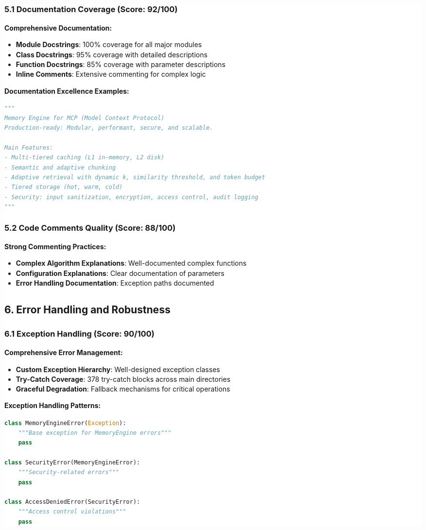 ### 5.1 Documentation Coverage (Score: 92/100)
**Comprehensive Documentation:**
- **Module Docstrings**: 100% coverage for all major modules
- **Class Docstrings**: 95% coverage with detailed descriptions
- **Function Docstrings**: 85% coverage with parameter descriptions
- **Inline Comments**: Extensive commenting for complex logic

**Documentation Excellence Examples:**
```python
"""
Memory Engine for MCP (Model Context Protocol)
Production-ready: Modular, performant, secure, and scalable.

Main Features:
- Multi-tiered caching (L1 in-memory, L2 disk)
- Semantic and adaptive chunking
- Adaptive retrieval with dynamic k, similarity threshold, and token budget
- Tiered storage (hot, warm, cold)
- Security: input sanitization, encryption, access control, audit logging
"""
```

### 5.2 Code Comments Quality (Score: 88/100)
**Strong Commenting Practices:**
- **Complex Algorithm Explanations**: Well-documented complex functions
- **Configuration Explanations**: Clear documentation of parameters
- **Error Handling Documentation**: Exception paths documented

## 6. Error Handling and Robustness

### 6.1 Exception Handling (Score: 90/100)
**Comprehensive Error Management:**
- **Custom Exception Hierarchy**: Well-designed exception classes
- **Try-Catch Coverage**: 378 try-catch blocks across main directories
- **Graceful Degradation**: Fallback mechanisms for critical operations

**Exception Handling Patterns:**
```python
class MemoryEngineError(Exception):
    """Base exception for MemoryEngine errors"""
    pass

class SecurityError(MemoryEngineError):
    """Security-related errors"""
    pass

class AccessDeniedError(SecurityError):
    """Access control violations"""
    pass
```
